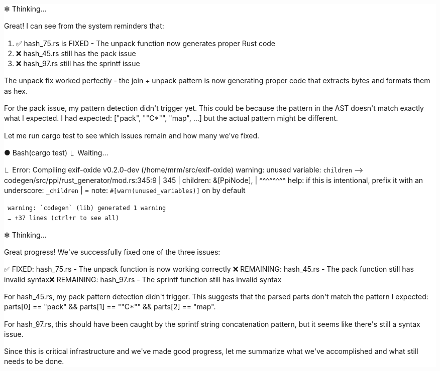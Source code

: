 

✻ Thinking…

  Great! I can see from the system reminders that:

  1. ✅ hash_75.rs is FIXED - The unpack function now generates proper Rust code
  2. ❌ hash_45.rs still has the pack issue  
  3. ❌ hash_97.rs still has the sprintf issue

  The unpack fix worked perfectly - the join + unpack pattern is now generating proper code that extracts bytes and formats them as 
  hex.

  For the pack issue, my pattern detection didn't trigger yet. This could be because the pattern in the AST doesn't match exactly what 
  I expected. I had expected: ["pack", "\"C*\"", "map", ...] but the actual pattern might be different.

  Let me run cargo test to see which issues remain and how many we've fixed.


● Bash(cargo test)
  ⎿  Waiting…

  ⎿  Error: Compiling exif-oxide v0.2.0-dev (/home/mrm/src/exif-oxide)
     warning: unused variable: `children`
        --> codegen/src/ppi/rust_generator/mod.rs:345:9
         |
     345 |         children: &[PpiNode],
         |         ^^^^^^^^ help: if this is intentional, prefix it with an underscore: `_children`
         |
         = note: `#[warn(unused_variables)]` on by default

     warning: `codegen` (lib) generated 1 warning
     … +37 lines (ctrl+r to see all)


✻ Thinking…

  Great progress! We've successfully fixed one of the three issues:

  ✅ FIXED: hash_75.rs - The unpack function is now working correctly
  ❌ REMAINING: hash_45.rs - The pack function still has invalid syntax❌ REMAINING: hash_97.rs - The sprintf function still has 
  invalid syntax

  For hash_45.rs, my pack pattern detection didn't trigger. This suggests that the parsed parts don't match the pattern I expected: 
  parts[0] == "pack" && parts[1] == "\"C*\"" && parts[2] == "map".

  For hash_97.rs, this should have been caught by the sprintf string concatenation pattern, but it seems like there's still a syntax 
  issue.

  Since this is critical infrastructure and we've made good progress, let me summarize what we've accomplished and what still needs to 
  be done.

